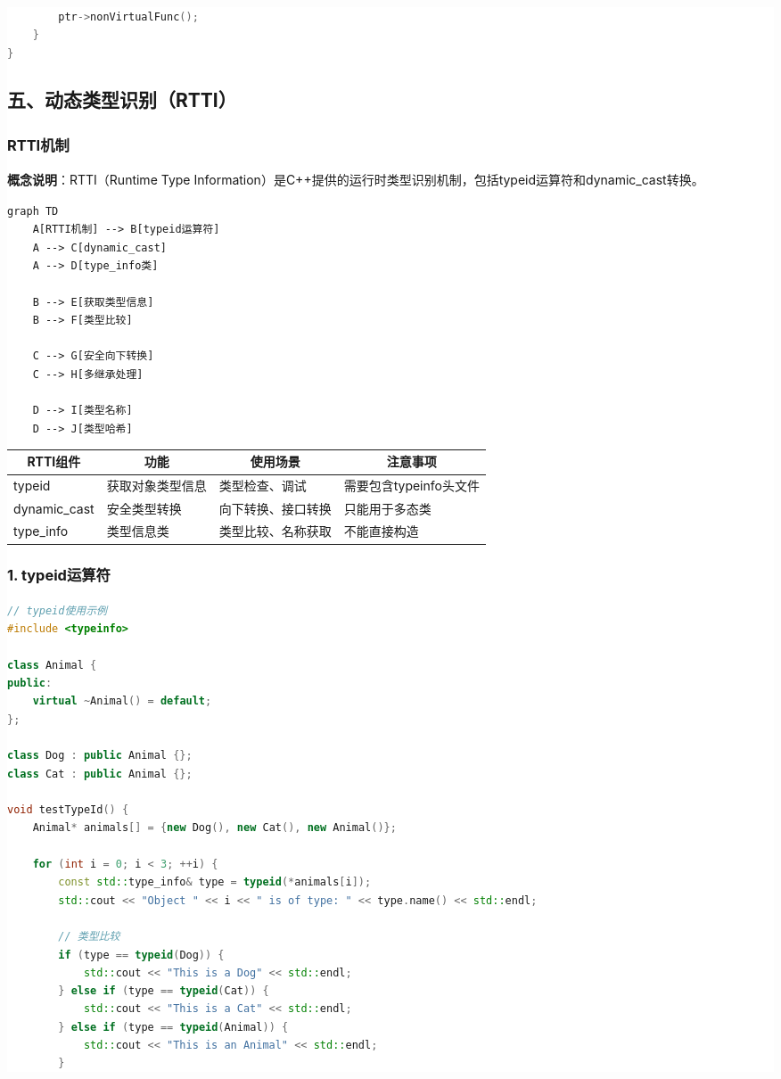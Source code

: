 ```cpp
        ptr->nonVirtualFunc();
    }
}
```

## 五、动态类型识别（RTTI）

### RTTI机制

**概念说明**：RTTI（Runtime Type Information）是C++提供的运行时类型识别机制，包括typeid运算符和dynamic_cast转换。

```mermaid
graph TD
    A[RTTI机制] --> B[typeid运算符]
    A --> C[dynamic_cast]
    A --> D[type_info类]
    
    B --> E[获取类型信息]
    B --> F[类型比较]
    
    C --> G[安全向下转换]
    C --> H[多继承处理]
    
    D --> I[类型名称]
    D --> J[类型哈希]
```

| RTTI组件 | 功能 | 使用场景 | 注意事项 |
|----------|------|----------|----------|
| typeid | 获取对象类型信息 | 类型检查、调试 | 需要包含typeinfo头文件 |
| dynamic_cast | 安全类型转换 | 向下转换、接口转换 | 只能用于多态类 |
| type_info | 类型信息类 | 类型比较、名称获取 | 不能直接构造 |

### 1. typeid运算符

```cpp
// typeid使用示例
#include <typeinfo>

class Animal {
public:
    virtual ~Animal() = default;
};

class Dog : public Animal {};
class Cat : public Animal {};

void testTypeId() {
    Animal* animals[] = {new Dog(), new Cat(), new Animal()};
    
    for (int i = 0; i < 3; ++i) {
        const std::type_info& type = typeid(*animals[i]);
        std::cout << "Object " << i << " is of type: " << type.name() << std::endl;
        
        // 类型比较
        if (type == typeid(Dog)) {
            std::cout << "This is a Dog" << std::endl;
        } else if (type == typeid(Cat)) {
            std::cout << "This is a Cat" << std::endl;
        } else if (type == typeid(Animal)) {
            std::cout << "This is an Animal" << std::endl;
        }
```